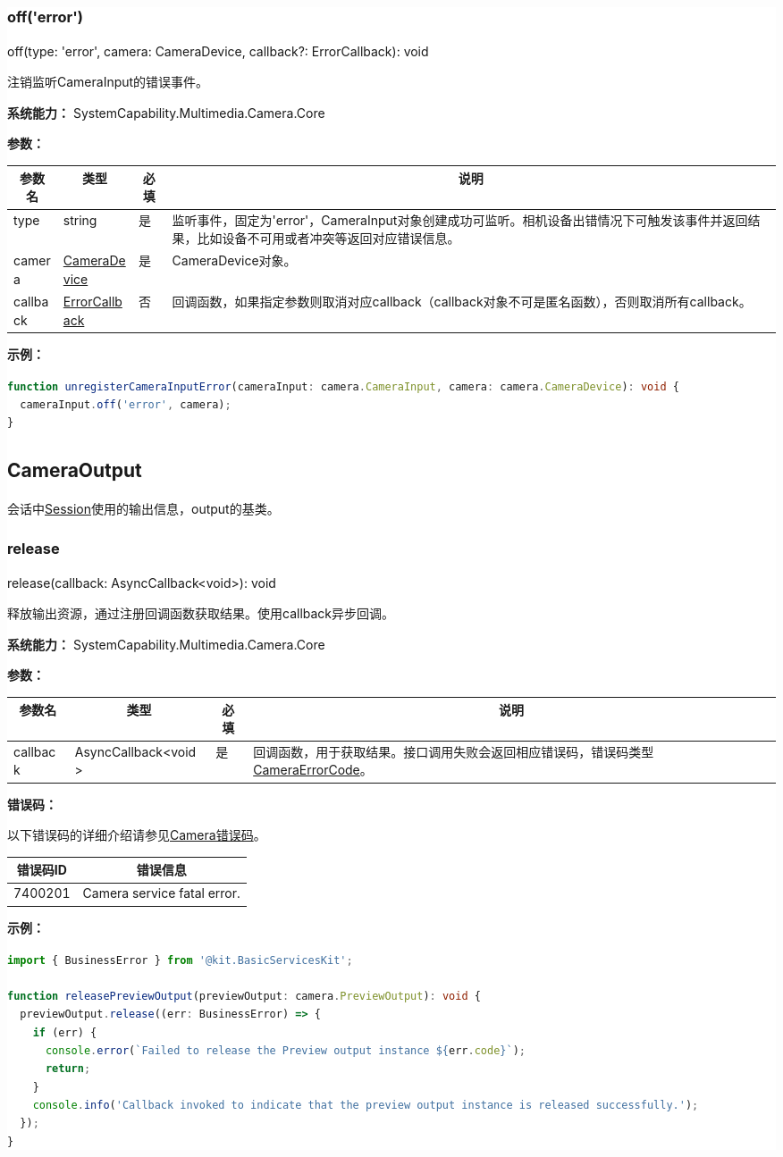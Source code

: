 ### off('error')

off(type: 'error', camera: CameraDevice, callback?: ErrorCallback): void

注销监听CameraInput的错误事件。

**系统能力：** SystemCapability.Multimedia.Camera.Core

**参数：**

| 参数名     | 类型                              | 必填 | 说明                                          |
| -------- | -------------------------------- | --- | ------------------------------------------- |
| type     | string                           | 是   | 监听事件，固定为'error'，CameraInput对象创建成功可监听。相机设备出错情况下可触发该事件并返回结果，比如设备不可用或者冲突等返回对应错误信息。 |
| camera   | [CameraDevice](#cameradevice)    | 是   | CameraDevice对象。 |
| callback | [ErrorCallback](../apis-basic-services-kit/js-apis-base.md#errorcallback) | 否   | 回调函数，如果指定参数则取消对应callback（callback对象不可是匿名函数），否则取消所有callback。 |

**示例：**

```ts
function unregisterCameraInputError(cameraInput: camera.CameraInput, camera: camera.CameraDevice): void {
  cameraInput.off('error', camera);
}
```

## CameraOutput

会话中[Session](#session11)使用的输出信息，output的基类。

### release

release(callback: AsyncCallback\<void\>): void

释放输出资源，通过注册回调函数获取结果。使用callback异步回调。

**系统能力：** SystemCapability.Multimedia.Camera.Core

**参数：**

| 参数名      | 类型                  | 必填 | 说明                 |
| -------- | -------------------- | ---- | ------------------- |
| callback | AsyncCallback\<void\> | 是   | 回调函数，用于获取结果。接口调用失败会返回相应错误码，错误码类型[CameraErrorCode](#cameraerrorcode)。 |

**错误码：**

以下错误码的详细介绍请参见[Camera错误码](errorcode-camera.md)。

| 错误码ID         | 错误信息        |
| --------------- | --------------- |
| 7400201                |  Camera service fatal error.                           |

**示例：**

```ts
import { BusinessError } from '@kit.BasicServicesKit';

function releasePreviewOutput(previewOutput: camera.PreviewOutput): void {
  previewOutput.release((err: BusinessError) => {
    if (err) {
      console.error(`Failed to release the Preview output instance ${err.code}`);
      return;
    }
    console.info('Callback invoked to indicate that the preview output instance is released successfully.');
  });
}

```